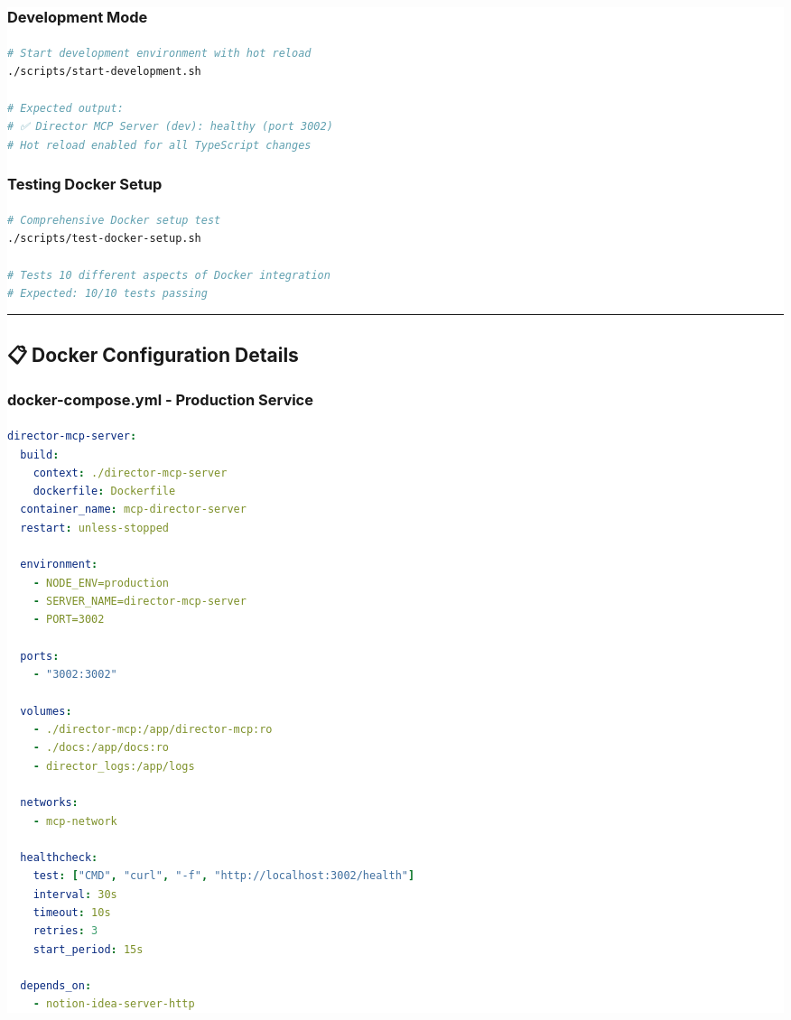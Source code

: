 ### **Development Mode**
```bash
# Start development environment with hot reload
./scripts/start-development.sh

# Expected output:
# ✅ Director MCP Server (dev): healthy (port 3002)
# Hot reload enabled for all TypeScript changes
```

### **Testing Docker Setup**
```bash
# Comprehensive Docker setup test
./scripts/test-docker-setup.sh

# Tests 10 different aspects of Docker integration
# Expected: 10/10 tests passing
```

---

## 📋 Docker Configuration Details

### **docker-compose.yml - Production Service**

```yaml
director-mcp-server:
  build:
    context: ./director-mcp-server
    dockerfile: Dockerfile
  container_name: mcp-director-server
  restart: unless-stopped
  
  environment:
    - NODE_ENV=production
    - SERVER_NAME=director-mcp-server
    - PORT=3002
  
  ports:
    - "3002:3002"
  
  volumes:
    - ./director-mcp:/app/director-mcp:ro
    - ./docs:/app/docs:ro
    - director_logs:/app/logs
  
  networks:
    - mcp-network
  
  healthcheck:
    test: ["CMD", "curl", "-f", "http://localhost:3002/health"]
    interval: 30s
    timeout: 10s
    retries: 3
    start_period: 15s
  
  depends_on:
    - notion-idea-server-http
```
